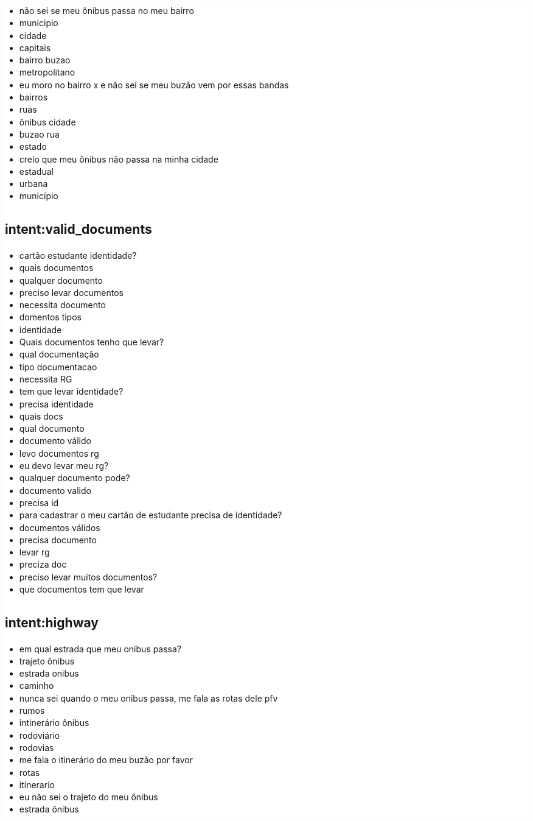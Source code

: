 - não sei se meu ônibus passa no meu bairro
- municipio
- cidade
- capitais
- bairro buzao
- metropolitano
- eu moro no bairro x e não sei se meu buzão vem por essas bandas
- bairros
- ruas
- ônibus cidade
- buzao rua
- estado
- creio que meu ônibus não passa na minha cidade
- estadual
- urbana
- município

## intent:valid_documents
- cartão estudante identidade?
- quais documentos
- qualquer documento
- preciso levar documentos
- necessita documento
- domentos tipos
- identidade
- Quais documentos tenho que levar?
- qual documentação
- tipo documentacao
- necessita RG
- tem que levar identidade?
- precisa identidade
- quais docs
- qual documento
- documento válido
- levo documentos rg
- eu devo levar meu rg?
- qualquer documento pode?
- documento valido
- precisa id
- para cadastrar o meu cartão de estudante precisa de identidade?
- documentos válidos
- precisa documento
- levar rg
- preciza doc
- preciso levar muitos documentos?
- que documentos tem que levar

## intent:highway
- em qual estrada que meu onibus passa?
- trajeto ônibus
- estrada onibus
- caminho
- nunca sei quando o meu onibus passa, me fala as rotas dele pfv
- rumos
- intinerário ônibus
- rodoviário
- rodovias
- me fala o itinerário do meu buzão por favor
- rotas
- itinerario
- eu não sei o trajeto do meu ônibus
- estrada ônibus